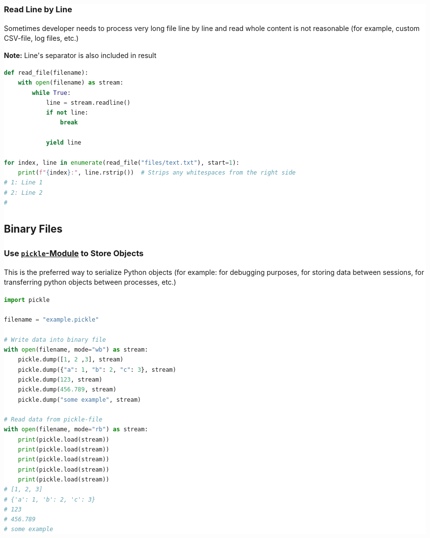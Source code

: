 ### Read Line by Line

Sometimes developer needs to process very long file line by line and read whole content is not reasonable
(for example, custom CSV-file, log files, etc.) 

**Note:** Line's separator is also included in result

```python
def read_file(filename):
    with open(filename) as stream:
        while True:
            line = stream.readline()
            if not line:
                break
            
            yield line

for index, line in enumerate(read_file("files/text.txt"), start=1):
    print(f"{index}:", line.rstrip())  # Strips any whitespaces from the right side
# 1: Line 1
# 2: Line 2
#
```

## Binary Files

### Use [`pickle`-Module](https://docs.python.org/3/library/pickle.html) to Store Objects

This is the preferred way to serialize Python objects (for example: for debugging purposes,
for storing data between sessions, for transferring python objects between processes, etc.)

```python
import pickle

filename = "example.pickle"

# Write data into binary file
with open(filename, mode="wb") as stream:
    pickle.dump([1, 2 ,3], stream)
    pickle.dump({"a": 1, "b": 2, "c": 3}, stream)
    pickle.dump(123, stream)
    pickle.dump(456.789, stream)
    pickle.dump("some example", stream)

# Read data from pickle-file
with open(filename, mode="rb") as stream:
    print(pickle.load(stream))
    print(pickle.load(stream))
    print(pickle.load(stream))
    print(pickle.load(stream))
    print(pickle.load(stream))
# [1, 2, 3]
# {'a': 1, 'b': 2, 'c': 3}
# 123
# 456.789
# some example
```
